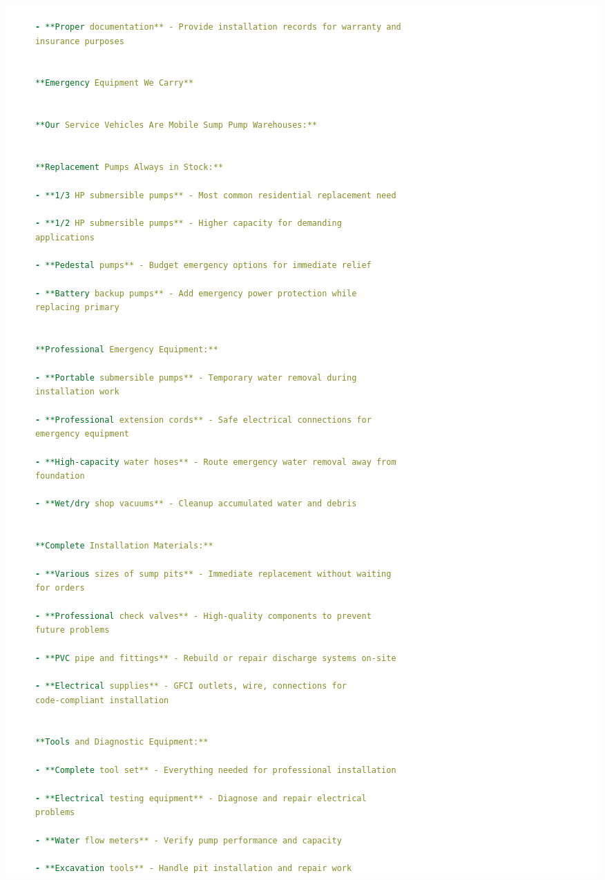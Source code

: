 ```yaml

      - **Proper documentation** - Provide installation records for warranty and
      insurance purposes


      **Emergency Equipment We Carry**


      **Our Service Vehicles Are Mobile Sump Pump Warehouses:**


      **Replacement Pumps Always in Stock:**

      - **1/3 HP submersible pumps** - Most common residential replacement need

      - **1/2 HP submersible pumps** - Higher capacity for demanding
      applications

      - **Pedestal pumps** - Budget emergency options for immediate relief

      - **Battery backup pumps** - Add emergency power protection while
      replacing primary


      **Professional Emergency Equipment:**

      - **Portable submersible pumps** - Temporary water removal during
      installation work

      - **Professional extension cords** - Safe electrical connections for
      emergency equipment

      - **High-capacity water hoses** - Route emergency water removal away from
      foundation

      - **Wet/dry shop vacuums** - Cleanup accumulated water and debris


      **Complete Installation Materials:**

      - **Various sizes of sump pits** - Immediate replacement without waiting
      for orders

      - **Professional check valves** - High-quality components to prevent
      future problems

      - **PVC pipe and fittings** - Rebuild or repair discharge systems on-site

      - **Electrical supplies** - GFCI outlets, wire, connections for
      code-compliant installation


      **Tools and Diagnostic Equipment:**

      - **Complete tool set** - Everything needed for professional installation

      - **Electrical testing equipment** - Diagnose and repair electrical
      problems

      - **Water flow meters** - Verify pump performance and capacity

      - **Excavation tools** - Handle pit installation and repair work

```